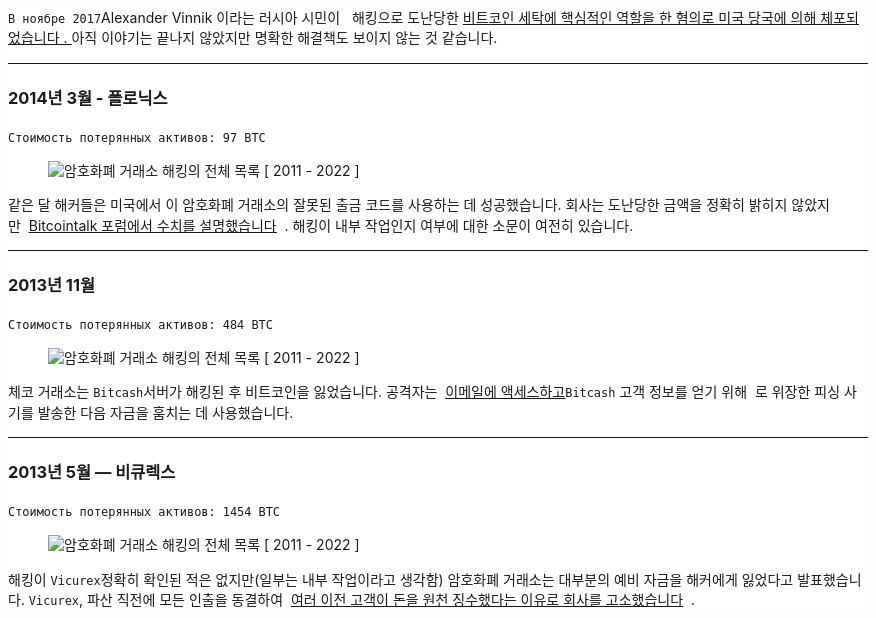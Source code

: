 

<p><code>В ноябре 2017</code>Alexander Vinnik 이라는 러시아 시민이&nbsp;&nbsp;&nbsp;해킹으로 도난당한&nbsp;<a href="https://cointelegraph.com/news/absolutely-bizarre-aspects-of-22-bln-btc-e-mt-gox-hacking-incident"><u>비트코인 ​​세탁에 핵심적인 역할을 한 혐의로 미국 당국에 의해 체포되었습니다 .&nbsp;</u></a>아직 이야기는 끝나지 않았지만 명확한 해결책도 보이지 않는 것 같습니다.&nbsp;</p>



<hr class="wp-block-separator has-alpha-channel-opacity"/>



<h3>2014년 3월 - 폴로닉스</h3>



<p><code>Стоимость потерянных активов: 97 BTC</code></p>



<figure class="wp-block-image"><img src="https://habrastorage.org/getpro/habr/upload_files/c42/b2a/70f/c42b2a70f10a77aab0c0f638a845ffe4.png" alt="암호화폐 거래소 해킹의 전체 목록 [ 2011 - 2022 ]"/></figure>



<p>같은 달 해커들은 미국에서 이 암호화폐 거래소의 잘못된 출금 코드를 사용하는 데 성공했습니다.&nbsp;회사는 도난당한 금액을 정확히 밝히지 않았지만&nbsp;&nbsp;<a href="https://bitcointalk.org/index.php?topic=499580"><u>Bitcointalk 포럼에서 수치를 설명했습니다</u></a>&nbsp;&nbsp;.&nbsp;해킹이 내부 작업인지 여부에 대한 소문이 여전히 있습니다.</p>



<hr class="wp-block-separator has-alpha-channel-opacity"/>



<h3>2013년 11월</h3>



<p><code>Стоимость потерянных активов: 484 BTC</code></p>



<figure class="wp-block-image"><img src="https://habrastorage.org/getpro/habr/upload_files/443/128/77b/44312877bafc5cdf320cf31db95d890e.png" alt="암호화폐 거래소 해킹의 전체 목록 [ 2011 - 2022 ]"/></figure>



<p>체코 거래소는&nbsp;<code>Bitcash</code>서버가 해킹된 후 비트코인을 잃었습니다.&nbsp;공격자는&nbsp;&nbsp;<a href="https://www.coindesk.com/czech-bitcoin-exchange-bitcash-cz-hacked-4000-user-wallets-emptied"><u>이메일에 액세스하고</u></a><code>Bitcash</code>&nbsp;고객 정보를 얻기 위해&nbsp;&nbsp;로 위장한 피싱 사기를 발송한 다음 자금을 훔치는 데 사용했습니다.</p>



<hr class="wp-block-separator has-alpha-channel-opacity"/>



<h3>2013년 5월 — 비큐렉스</h3>



<p><code>Стоимость потерянных активов: 1454 BTC</code></p>



<figure class="wp-block-image"><img src="https://habrastorage.org/getpro/habr/upload_files/473/fc9/c1d/473fc9c1d11568d6c1c683529fdce172.png" alt="암호화폐 거래소 해킹의 전체 목록 [ 2011 - 2022 ]"/></figure>



<p>해킹이&nbsp;<code>Vicurex</code>정확히 확인된 적은 없지만(일부는 내부 작업이라고 생각함) 암호화폐 거래소는 대부분의 예비 자금을 해커에게 잃었다고 발표했습니다.&nbsp;<code>Vicurex</code>, 파산 직전에 모든 인출을 동결하여&nbsp;&nbsp;<a href="https://www.coindesk.com/former-customers-sue-vircurex-exchange-over-frozen-crypto-funds"><u>여러 이전 고객이 돈을 원천 징수했다는 이유로 회사를 고소했습니다</u></a>&nbsp;&nbsp;.</p>
